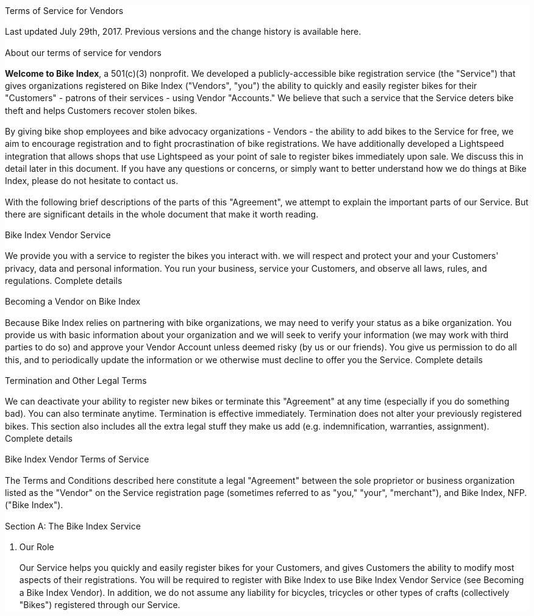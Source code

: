 Terms of Service for Vendors

Last updated July 29th, 2017. Previous versions and the change history is available here.

About our terms of service for vendors

**Welcome to Bike Index**, a 501(c)(3) nonprofit. We developed a publicly-accessible bike registration service (the "Service") that gives organizations registered on Bike Index ("Vendors", "you") the ability to quickly and easily register bikes for their "Customers" - patrons of their services - using Vendor "Accounts." We believe that such a service that the Service deters bike theft and helps Customers recover stolen bikes.

By giving bike shop employees and bike advocacy organizations - Vendors - the ability to add bikes to the Service for free, we aim to encourage registration and to fight procrastination of bike registrations. We have additionally developed a Lightspeed integration that allows shops that use Lightspeed as your point of sale to register bikes immediately upon sale. We discuss this in detail later in this document. If you have any questions or concerns, or simply want to better understand how we do things at Bike Index, please do not hesitate to contact us.

With the following brief descriptions of the parts of this "Agreement", we attempt to explain the important parts of our Service. But there are significant details in the whole document that make it worth reading.

Bike Index Vendor Service

We provide you with a service to register the bikes you interact with. we will respect and protect your and your Customers' privacy, data and personal information. You run your business, service your Customers, and observe all laws, rules, and regulations. Complete details

Becoming a Vendor on Bike Index

Because Bike Index relies on partnering with bike organizations, we may need to verify your status as a bike organization. You provide us with basic information about your organization and we will seek to verify your information (we may work with third parties to do so) and approve your Vendor Account unless deemed risky (by us or our friends). You give us permission to do all this, and to periodically update the information or we otherwise must decline to offer you the Service. Complete details

Termination and Other Legal Terms

We can deactivate your ability to register new bikes or terminate this "Agreement" at any time (especially if you do something bad). You can also terminate anytime. Termination is effective immediately. Termination does not alter your previously registered bikes. This section also includes all the extra legal stuff they make us add (e.g. indemnification, warranties, assignment). Complete details

Bike Index Vendor Terms of Service

The Terms and Conditions described here constitute a legal "Agreement" between the sole proprietor or business organization listed as the "Vendor" on the Service registration page (sometimes referred to as "you," "your", "merchant"), and Bike Index, NFP. ("Bike Index").

Section A: The Bike Index Service

1.  Our Role
    
    Our Service helps you quickly and easily register bikes for your Customers, and gives Customers the ability to modify most aspects of their registrations. You will be required to register with Bike Index to use Bike Index Vendor Service (see Becoming a Bike Index Vendor). In addition, we do not assume any liability for bicycles, tricycles or other types of crafts (collectively "Bikes") registered through our Service.
    